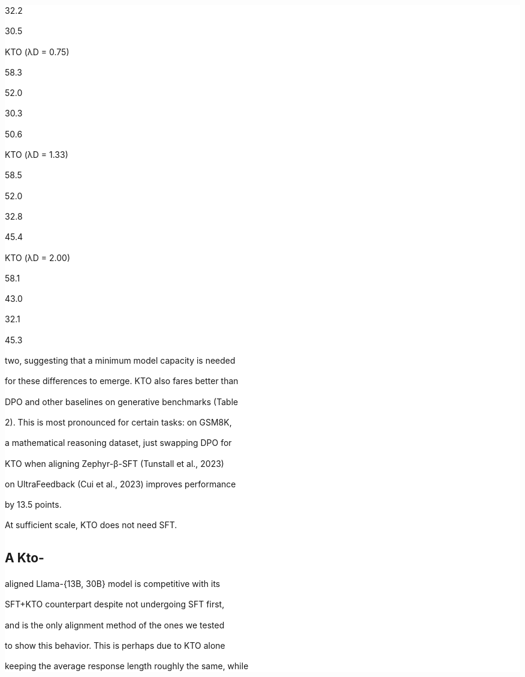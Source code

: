 32.2

30.5

KTO (λD = 0.75)

58.3

52.0

30.3

50.6

KTO (λD = 1.33)

58.5

52.0

32.8

45.4

KTO (λD = 2.00)

58.1

43.0

32.1

45.3

two, suggesting that a minimum model capacity is needed

for these differences to emerge. KTO also fares better than

DPO and other baselines on generative benchmarks (Table

2). This is most pronounced for certain tasks: on GSM8K,

a mathematical reasoning dataset, just swapping DPO for

KTO when aligning Zephyr-β-SFT (Tunstall et al., 2023)

on UltraFeedback (Cui et al., 2023) improves performance

by 13.5 points.

At sufficient scale, KTO does not need SFT.

## A Kto-

aligned Llama-{13B, 30B} model is competitive with its

SFT+KTO counterpart despite not undergoing SFT first,

and is the only alignment method of the ones we tested

to show this behavior. This is perhaps due to KTO alone

keeping the average response length roughly the same, while
